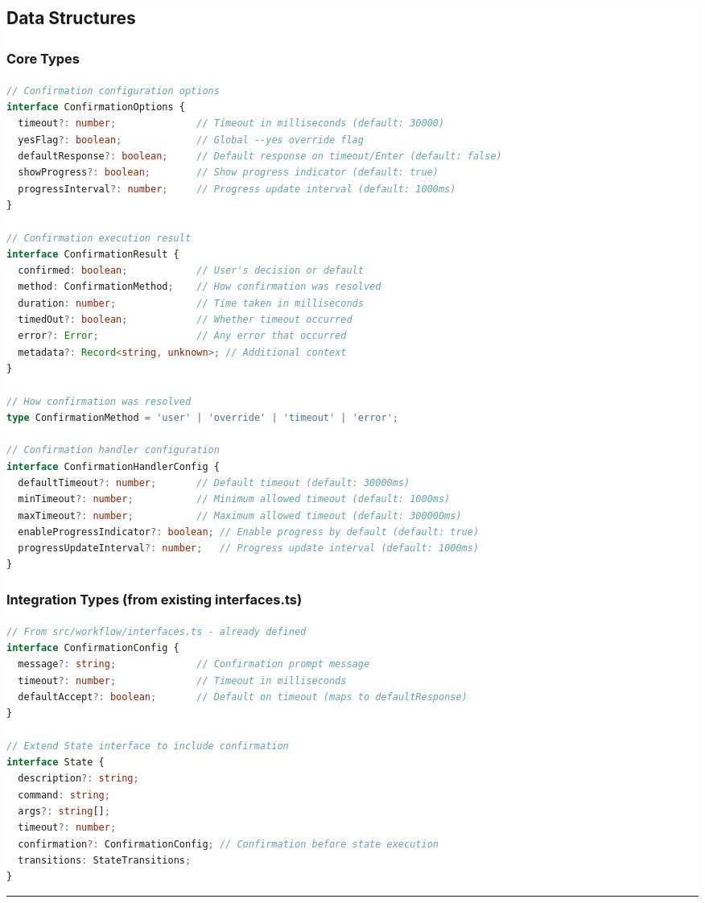
## Data Structures

### Core Types

```typescript
// Confirmation configuration options
interface ConfirmationOptions {
  timeout?: number;              // Timeout in milliseconds (default: 30000)
  yesFlag?: boolean;             // Global --yes override flag
  defaultResponse?: boolean;     // Default response on timeout/Enter (default: false)
  showProgress?: boolean;        // Show progress indicator (default: true)
  progressInterval?: number;     // Progress update interval (default: 1000ms)
}

// Confirmation execution result
interface ConfirmationResult {
  confirmed: boolean;            // User's decision or default
  method: ConfirmationMethod;    // How confirmation was resolved
  duration: number;              // Time taken in milliseconds
  timedOut?: boolean;            // Whether timeout occurred
  error?: Error;                 // Any error that occurred
  metadata?: Record<string, unknown>; // Additional context
}

// How confirmation was resolved
type ConfirmationMethod = 'user' | 'override' | 'timeout' | 'error';

// Confirmation handler configuration
interface ConfirmationHandlerConfig {
  defaultTimeout?: number;       // Default timeout (default: 30000ms)
  minTimeout?: number;           // Minimum allowed timeout (default: 1000ms)
  maxTimeout?: number;           // Maximum allowed timeout (default: 300000ms)
  enableProgressIndicator?: boolean; // Enable progress by default (default: true)
  progressUpdateInterval?: number;   // Progress update interval (default: 1000ms)
}
```

### Integration Types (from existing interfaces.ts)

```typescript
// From src/workflow/interfaces.ts - already defined
interface ConfirmationConfig {
  message?: string;              // Confirmation prompt message
  timeout?: number;              // Timeout in milliseconds
  defaultAccept?: boolean;       // Default on timeout (maps to defaultResponse)
}

// Extend State interface to include confirmation
interface State {
  description?: string;
  command: string;
  args?: string[];
  timeout?: number;
  confirmation?: ConfirmationConfig; // Confirmation before state execution
  transitions: StateTransitions;
}
```

---